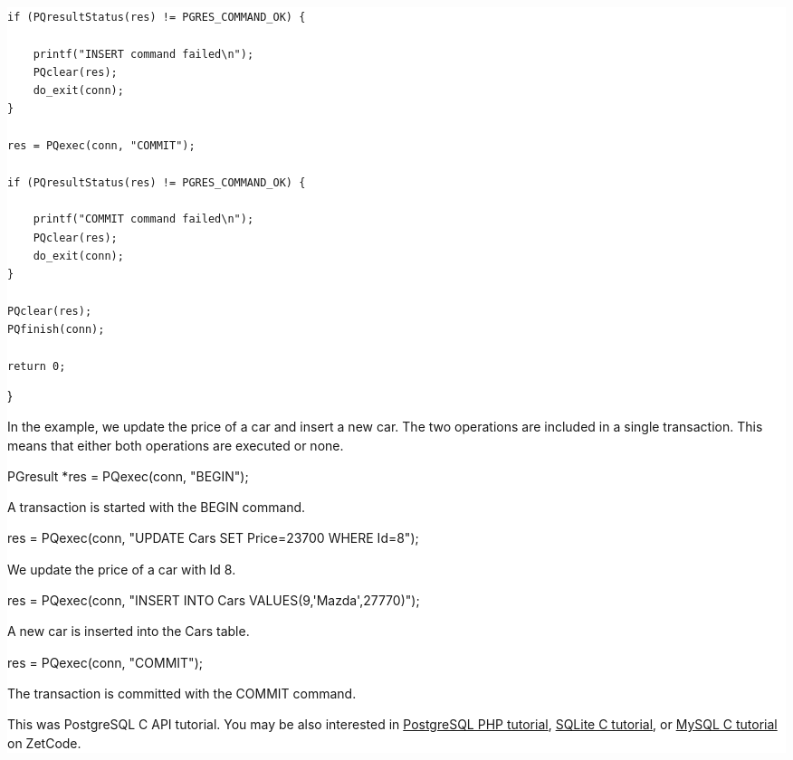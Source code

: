     if (PQresultStatus(res) != PGRES_COMMAND_OK) {

        printf("INSERT command failed\n");        
        PQclear(res);
        do_exit(conn);
    }       
    
    res = PQexec(conn, "COMMIT"); 
    
    if (PQresultStatus(res) != PGRES_COMMAND_OK) {

        printf("COMMIT command failed\n");        
        PQclear(res);
        do_exit(conn);
    }       
    
    PQclear(res);      
    PQfinish(conn);

    return 0;
}

In the example, we update the price of a car and insert a new car. 
The two operations are included in a single transaction. This means
that either both operations are executed or none.

PGresult *res = PQexec(conn, "BEGIN");

A transaction is started with the BEGIN command.

res = PQexec(conn, "UPDATE Cars SET Price=23700 WHERE Id=8");

We update the price of a car with Id 8.

res = PQexec(conn, "INSERT INTO Cars VALUES(9,'Mazda',27770)");

A new car is inserted into the Cars table.

res = PQexec(conn, "COMMIT");

The transaction is committed with the COMMIT command.

This was PostgreSQL C API tutorial. You may be also interested in 
[PostgreSQL PHP  tutorial](/db/postgresqlphp/), 
[SQLite C tutorial](/db/sqlitec/), or [MySQL C tutorial](/db/mysqlc/) on ZetCode.